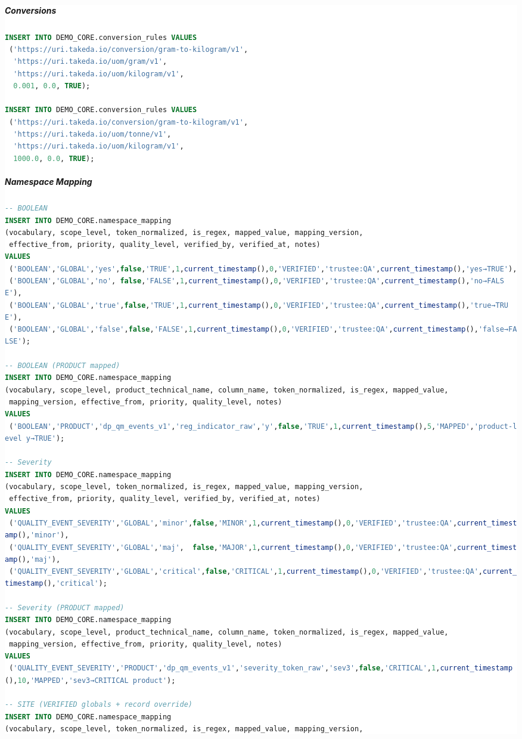 ##### Conversions
```sql
INSERT INTO DEMO_CORE.conversion_rules VALUES
 ('https://uri.takeda.io/conversion/gram-to-kilogram/v1',
  'https://uri.takeda.io/uom/gram/v1',
  'https://uri.takeda.io/uom/kilogram/v1',
  0.001, 0.0, TRUE);

INSERT INTO DEMO_CORE.conversion_rules VALUES
 ('https://uri.takeda.io/conversion/gram-to-kilogram/v1',
  'https://uri.takeda.io/uom/tonne/v1',
  'https://uri.takeda.io/uom/kilogram/v1',
  1000.0, 0.0, TRUE);
```

##### Namespace Mapping
```sql
-- BOOLEAN
INSERT INTO DEMO_CORE.namespace_mapping
(vocabulary, scope_level, token_normalized, is_regex, mapped_value, mapping_version,
 effective_from, priority, quality_level, verified_by, verified_at, notes)
VALUES
 ('BOOLEAN','GLOBAL','yes',false,'TRUE',1,current_timestamp(),0,'VERIFIED','trustee:QA',current_timestamp(),'yes→TRUE'),
 ('BOOLEAN','GLOBAL','no', false,'FALSE',1,current_timestamp(),0,'VERIFIED','trustee:QA',current_timestamp(),'no→FALSE'),
 ('BOOLEAN','GLOBAL','true',false,'TRUE',1,current_timestamp(),0,'VERIFIED','trustee:QA',current_timestamp(),'true→TRUE'),
 ('BOOLEAN','GLOBAL','false',false,'FALSE',1,current_timestamp(),0,'VERIFIED','trustee:QA',current_timestamp(),'false→FALSE');

-- BOOLEAN (PRODUCT mapped)
INSERT INTO DEMO_CORE.namespace_mapping
(vocabulary, scope_level, product_technical_name, column_name, token_normalized, is_regex, mapped_value,
 mapping_version, effective_from, priority, quality_level, notes)
VALUES
 ('BOOLEAN','PRODUCT','dp_qm_events_v1','reg_indicator_raw','y',false,'TRUE',1,current_timestamp(),5,'MAPPED','product-level y→TRUE');

-- Severity
INSERT INTO DEMO_CORE.namespace_mapping
(vocabulary, scope_level, token_normalized, is_regex, mapped_value, mapping_version,
 effective_from, priority, quality_level, verified_by, verified_at, notes)
VALUES
 ('QUALITY_EVENT_SEVERITY','GLOBAL','minor',false,'MINOR',1,current_timestamp(),0,'VERIFIED','trustee:QA',current_timestamp(),'minor'),
 ('QUALITY_EVENT_SEVERITY','GLOBAL','maj',  false,'MAJOR',1,current_timestamp(),0,'VERIFIED','trustee:QA',current_timestamp(),'maj'),
 ('QUALITY_EVENT_SEVERITY','GLOBAL','critical',false,'CRITICAL',1,current_timestamp(),0,'VERIFIED','trustee:QA',current_timestamp(),'critical');

-- Severity (PRODUCT mapped)
INSERT INTO DEMO_CORE.namespace_mapping
(vocabulary, scope_level, product_technical_name, column_name, token_normalized, is_regex, mapped_value,
 mapping_version, effective_from, priority, quality_level, notes)
VALUES
 ('QUALITY_EVENT_SEVERITY','PRODUCT','dp_qm_events_v1','severity_token_raw','sev3',false,'CRITICAL',1,current_timestamp(),10,'MAPPED','sev3→CRITICAL product');

-- SITE (VERIFIED globals + record override)
INSERT INTO DEMO_CORE.namespace_mapping
(vocabulary, scope_level, token_normalized, is_regex, mapped_value, mapping_version,
```